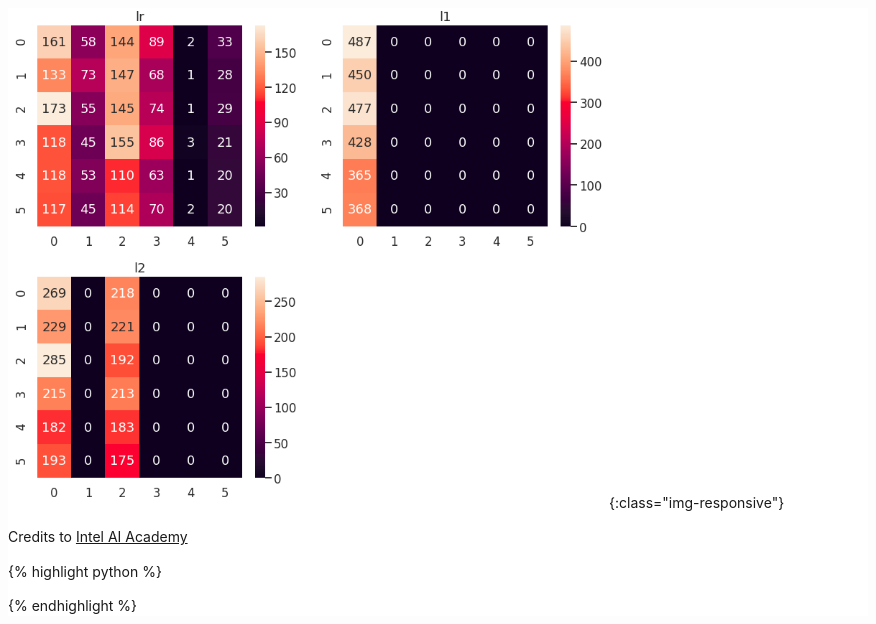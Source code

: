 ![Output](/assets/img/IntelAI/logError13.png){:class="img-responsive"}

Credits to [Intel AI Academy](https://software.intel.com/en-us/ai-academy)

{% highlight python %}

{% endhighlight %}










